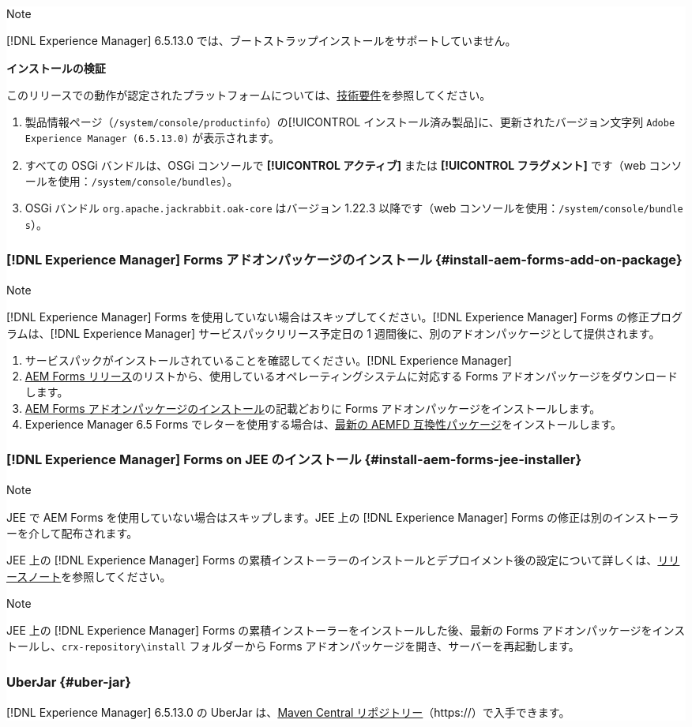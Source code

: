 >[!NOTE]
>
>[!DNL Experience Manager] 6.5.13.0 では、ブートストラップインストールをサポートしていません。

**インストールの検証**

このリリースでの動作が認定されたプラットフォームについては、[技術要件](/help/sites-deploying/technical-requirements.md)を参照してください。

1. 製品情報ページ（`/system/console/productinfo`）の[!UICONTROL インストール済み製品]に、更新されたバージョン文字列 `Adobe Experience Manager (6.5.13.0)` が表示されます。

1. すべての OSGi バンドルは、OSGi コンソールで **[!UICONTROL アクティブ]** または **[!UICONTROL フラグメント]** です（web コンソールを使用：`/system/console/bundles`）。

1. OSGi バンドル `org.apache.jackrabbit.oak-core` はバージョン 1.22.3 以降です（web コンソールを使用：`/system/console/bundles`）。


### [!DNL Experience Manager] Forms アドオンパッケージのインストール {#install-aem-forms-add-on-package}

>[!NOTE]
>
>[!DNL Experience Manager] Forms を使用していない場合はスキップしてください。[!DNL Experience Manager] Forms の修正プログラムは、[!DNL Experience Manager] サービスパックリリース予定日の 1 週間後に、別のアドオンパッケージとして提供されます。

1. サービスパックがインストールされていることを確認してください。[!DNL Experience Manager]
1. [AEM Forms リリース](https://experienceleague.adobe.com/docs/experience-manager-release-information/aem-release-updates/forms-updates/aem-forms-releases.html?lang=ja#forms-updates)のリストから、使用しているオペレーティングシステムに対応する Forms アドオンパッケージをダウンロードします。
1. [AEM Forms アドオンパッケージのインストール](/help/forms/using/installing-configuring-aem-forms-osgi.md#install-aem-forms-add-on-package)の記載どおりに Forms アドオンパッケージをインストールします。
1. Experience Manager 6.5 Forms でレターを使用する場合は、[最新の AEMFD 互換性パッケージ](https://experienceleague.adobe.com/docs/experience-manager-release-information/aem-release-updates/forms-updates/aem-forms-releases.html?lang=ja#forms-updates)をインストールします。

### [!DNL Experience Manager] Forms on JEE のインストール {#install-aem-forms-jee-installer}

>[!NOTE]
>
>JEE で AEM Forms を使用していない場合はスキップします。JEE 上の [!DNL Experience Manager] Forms の修正は別のインストーラーを介して配布されます。

JEE 上の [!DNL Experience Manager] Forms の累積インストーラーのインストールとデプロイメント後の設定について詳しくは、[リリースノート](/help/release-notes/jee-patch-installer-65.md)を参照してください。

>[!NOTE]
>
>JEE 上の [!DNL Experience Manager] Forms の累積インストーラーをインストールした後、最新の Forms アドオンパッケージをインストールし、`crx-repository\install` フォルダーから Forms アドオンパッケージを開き、サーバーを再起動します。

### UberJar {#uber-jar}

[!DNL Experience Manager] 6.5.13.0 の UberJar は、[Maven Central リポジトリー](https://repo.maven.apache.org/maven2/com/adobe/aem/uber-jar/6.5.13/)（https://）で入手できます。
